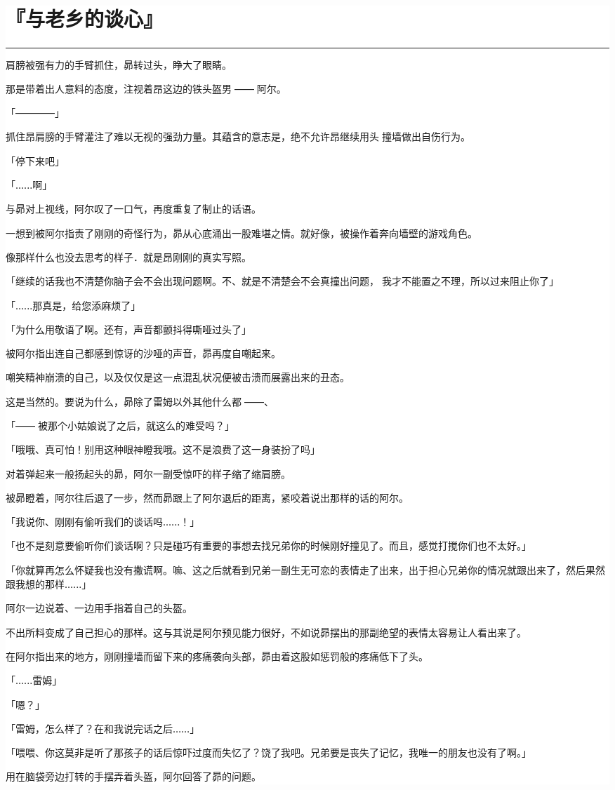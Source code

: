# 『与老乡的谈心』

------

肩膀被强有力的手臂抓住，昴转过头，睁大了眼睛。

那是带着出人意料的态度，注视着昂这边的铁头盔男 —— 阿尔。

「————」

抓住昂肩膀的手臂灌注了难以无视的强劲力量。其蕴含的意志是，绝不允许昂继续用头 撞墙做出自伤行为。

「停下来吧」

「......啊」

与昴对上视线，阿尔叹了一口气，再度重复了制止的话语。

一想到被阿尔指责了刚刚的奇怪行为，昴从心底涌出一股难堪之情。就好像，被操作着奔向墙壁的游戏角色。

像那样什么也没去思考的样子．就是昂刚刚的真实写照。

「继续的话我也不清楚你脑子会不会出现问题啊。不、就是不清楚会不会真撞出问题， 我才不能置之不理，所以过来阻止你了」

「......那真是，给您添麻烦了」

「为什么用敬语了啊。还有，声音都颤抖得嘶哑过头了」

被阿尔指出连自己都感到惊讶的沙哑的声音，昴再度自嘲起来。

嘲笑精神崩溃的自己，以及仅仅是这一点混乱状况便被击溃而展露出来的丑态。

这是当然的。要说为什么，昴除了雷姆以外其他什么都 ——、

「—— 被那个小姑娘说了之后，就这么的难受吗？」

「哦哦、真可怕！别用这种眼神瞪我哦。这不是浪费了这一身装扮了吗」

对着弹起来一般扬起头的昴，阿尔一副受惊吓的样子缩了缩肩膀。

被昴瞪着，阿尔往后退了一步，然而昴跟上了阿尔退后的距离，紧咬着说出那样的话的阿尔。

「我说你、刚刚有偷听我们的谈话吗......！」

「也不是刻意要偷听你们谈话啊？只是碰巧有重要的事想去找兄弟你的时候刚好撞见了。而且，感觉打搅你们也不太好。」

「你就算再怎么怀疑我也没有撒谎啊。嘛、这之后就看到兄弟一副生无可恋的表情走了出来，出于担心兄弟你的情况就跟出来了，然后果然跟我想的那样......」

阿尔一边说着、一边用手指着自己的头盔。

不出所料变成了自己担心的那样。这与其说是阿尔预见能力很好，不如说昴摆出的那副绝望的表情太容易让人看出来了。

在阿尔指出来的地方，刚刚撞墙而留下来的疼痛袭向头部，昴由着这股如惩罚般的疼痛低下了头。

「......雷姆」

「嗯？」

「雷姆，怎么样了？在和我说完话之后……」

「喂喂、你这莫非是听了那孩子的话后惊吓过度而失忆了？饶了我吧。兄弟要是丧失了记忆，我唯一的朋友也没有了啊。」

用在脑袋旁边打转的手摆弄着头盔，阿尔回答了昴的问题。
